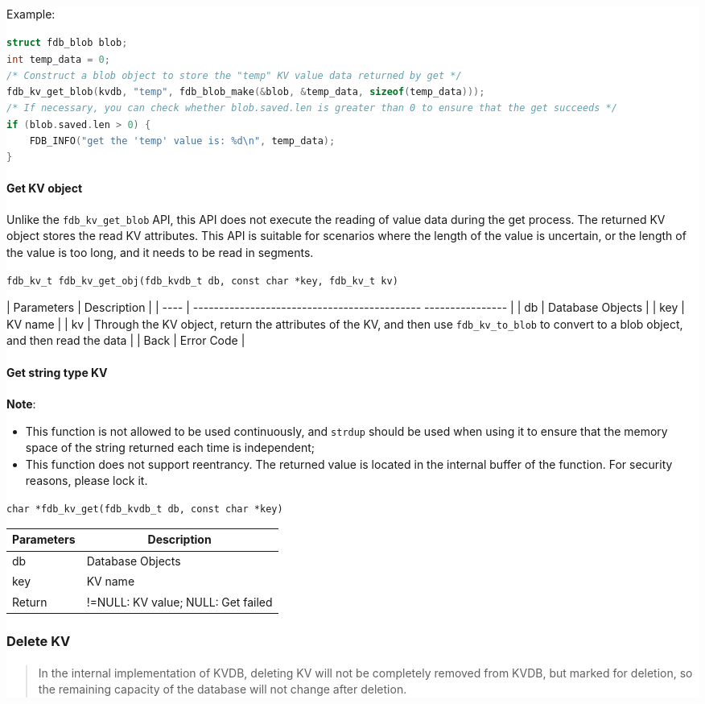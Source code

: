 Example:

```C
struct fdb_blob blob;
int temp_data = 0;
/* Construct a blob object to store the "temp" KV value data returned by get */
fdb_kv_get_blob(kvdb, "temp", fdb_blob_make(&blob, &temp_data, sizeof(temp_data)));
/* If necessary, you can check whether blob.saved.len is greater than 0 to ensure that the get succeeds */
if (blob.saved.len > 0) {
    FDB_INFO("get the 'temp' value is: %d\n", temp_data);
}
```

#### Get KV object

Unlike the `fdb_kv_get_blob` API, this API does not execute the reading of value data during the get process. The returned KV object stores the read KV attributes. This API is suitable for scenarios where the length of the value is uncertain, or the length of the value is too long, and it needs to be read in segments.

`fdb_kv_t fdb_kv_get_obj(fdb_kvdb_t db, const char *key, fdb_kv_t kv)`

| Parameters | Description |
| ---- | -------------------------------------------- ---------------- |
| db | Database Objects |
| key | KV name |
| kv | Through the KV object, return the attributes of the KV, and then use `fdb_kv_to_blob` to convert to a blob object, and then read the data |
| Back | Error Code |

#### Get string type KV

**Note**:

- This function is not allowed to be used continuously, and `strdup` should be used when using it to ensure that the memory space of the string returned each time is independent;
- This function does not support reentrancy. The returned value is located in the internal buffer of the function. For security reasons, please lock it.

`char *fdb_kv_get(fdb_kvdb_t db, const char *key)`

| Parameters | Description |
| ---- | ----------------------------------- |
| db | Database Objects |
| key | KV name |
| Return | !=NULL: KV value; NULL: Get failed |

### Delete KV

> In the internal implementation of KVDB, deleting KV will not be completely removed from KVDB, but marked for deletion, so the remaining capacity of the database will not change after deletion.
